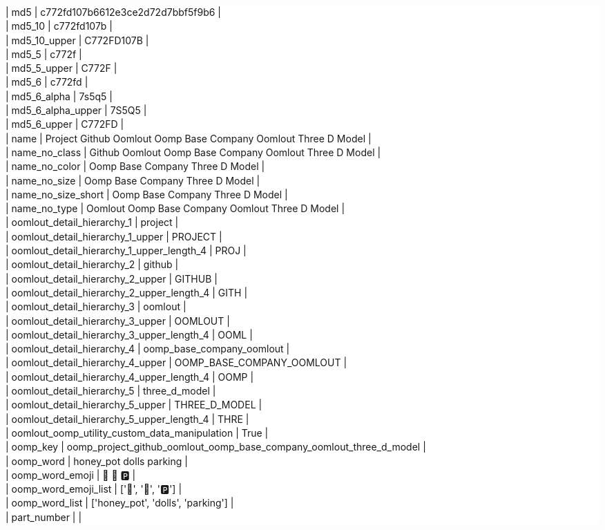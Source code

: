 | md5 | c772fd107b6612e3ce2d72d7bbf5f9b6 |  
| md5_10 | c772fd107b |  
| md5_10_upper | C772FD107B |  
| md5_5 | c772f |  
| md5_5_upper | C772F |  
| md5_6 | c772fd |  
| md5_6_alpha | 7s5q5 |  
| md5_6_alpha_upper | 7S5Q5 |  
| md5_6_upper | C772FD |  
| name | Project Github Oomlout Oomp Base Company Oomlout Three D Model |  
| name_no_class | Github Oomlout Oomp Base Company Oomlout Three D Model |  
| name_no_color | Oomp Base Company Three D Model |  
| name_no_size | Oomp Base Company Three D Model |  
| name_no_size_short | Oomp Base Company Three D Model |  
| name_no_type | Oomlout Oomp Base Company Oomlout Three D Model |  
| oomlout_detail_hierarchy_1 | project |  
| oomlout_detail_hierarchy_1_upper | PROJECT |  
| oomlout_detail_hierarchy_1_upper_length_4 | PROJ |  
| oomlout_detail_hierarchy_2 | github |  
| oomlout_detail_hierarchy_2_upper | GITHUB |  
| oomlout_detail_hierarchy_2_upper_length_4 | GITH |  
| oomlout_detail_hierarchy_3 | oomlout |  
| oomlout_detail_hierarchy_3_upper | OOMLOUT |  
| oomlout_detail_hierarchy_3_upper_length_4 | OOML |  
| oomlout_detail_hierarchy_4 | oomp_base_company_oomlout |  
| oomlout_detail_hierarchy_4_upper | OOMP_BASE_COMPANY_OOMLOUT |  
| oomlout_detail_hierarchy_4_upper_length_4 | OOMP |  
| oomlout_detail_hierarchy_5 | three_d_model |  
| oomlout_detail_hierarchy_5_upper | THREE_D_MODEL |  
| oomlout_detail_hierarchy_5_upper_length_4 | THRE |  
| oomlout_oomp_utility_custom_data_manipulation | True |  
| oomp_key | oomp_project_github_oomlout_oomp_base_company_oomlout_three_d_model |  
| oomp_word | honey_pot dolls parking |  
| oomp_word_emoji | :honey_pot: :dolls: :parking: |  
| oomp_word_emoji_list | [':honey_pot:', ':dolls:', ':parking:'] |  
| oomp_word_list | ['honey_pot', 'dolls', 'parking'] |  
| part_number |  |  